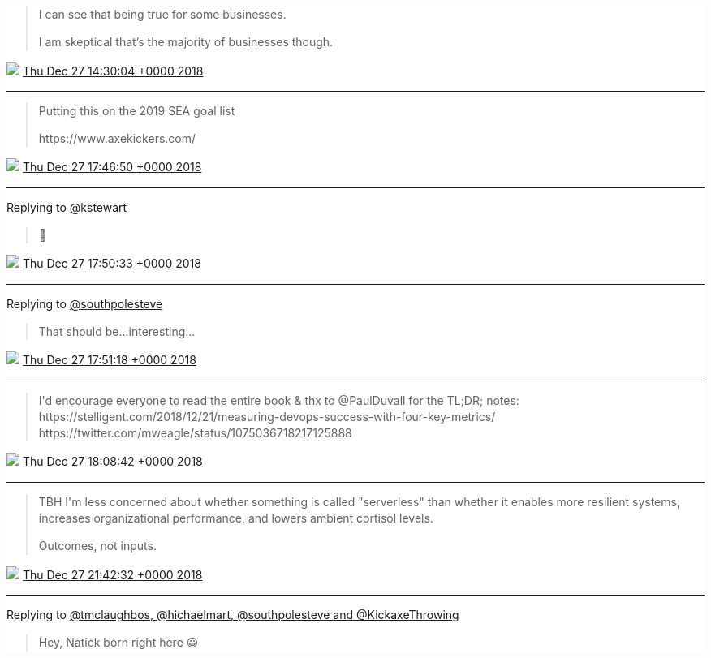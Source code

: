 > I can see that being true for some businesses\.
>
> I am skeptical that’s the majority of businesses though\.

<img src="./media/tweet.ico" width="12" /> [Thu Dec 27 14:30:04 +0000 2018](https://twitter.com/mweagle/status/1078296962485501952)

----

> Putting this on the 2019 SEA goal list
>
> https://www\.axekickers\.com/

<img src="./media/tweet.ico" width="12" /> [Thu Dec 27 17:46:50 +0000 2018](https://twitter.com/mweagle/status/1078346479914278913)

----

Replying to [@kstewart](https://twitter.com/kstewart/status/1078317202468552705)

> 💪
>
> <video controls><source src="/twitter/archive/media/1078347415139184640-DvcPL8oV4AAD_DG.mp4">Your browser does not support the video tag.</video>

<img src="./media/tweet.ico" width="12" /> [Thu Dec 27 17:50:33 +0000 2018](https://twitter.com/mweagle/status/1078347415139184640)

----

Replying to [@southpolesteve](https://twitter.com/southpolesteve/status/1078347332402511874)

> That should be\.\.\.interesting\.\.\.

<img src="./media/tweet.ico" width="12" /> [Thu Dec 27 17:51:18 +0000 2018](https://twitter.com/mweagle/status/1078347606311354368)

----

> I'd encourage everyone to read the entire book &amp; thx to @PaulDuvall for the TL;DR; notes: https://stelligent\.com/2018/12/21/measuring\-devops\-success\-with\-four\-key\-metrics/ https://twitter\.com/mweagle/status/1075036718217125888

<img src="./media/tweet.ico" width="12" /> [Thu Dec 27 18:08:42 +0000 2018](https://twitter.com/mweagle/status/1078351982543306753)

----

> TBH I'm less concerned about whether something is called "serverless" than whether it enables more resilient systems, increases organizational performance, and lowers ambient cortisol levels\.
>
> Outcomes, not inputs\.

<img src="./media/tweet.ico" width="12" /> [Thu Dec 27 21:42:32 +0000 2018](https://twitter.com/mweagle/status/1078405796273127425)

----

Replying to [@tmclaughbos, @hichaelmart, @southpolesteve and @KickaxeThrowing](https://twitter.com/tmclaughbos/status/1078462355145740291)

> Hey, Natick born right here 😀
